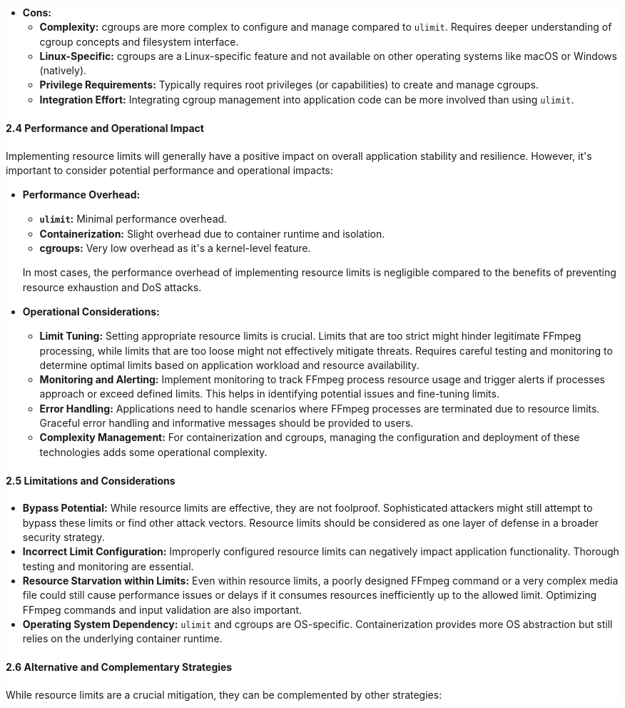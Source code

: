 *   **Cons:**
    *   **Complexity:**  cgroups are more complex to configure and manage compared to `ulimit`. Requires deeper understanding of cgroup concepts and filesystem interface.
    *   **Linux-Specific:** cgroups are a Linux-specific feature and not available on other operating systems like macOS or Windows (natively).
    *   **Privilege Requirements:**  Typically requires root privileges (or capabilities) to create and manage cgroups.
    *   **Integration Effort:**  Integrating cgroup management into application code can be more involved than using `ulimit`.

#### 2.4 Performance and Operational Impact

Implementing resource limits will generally have a positive impact on overall application stability and resilience. However, it's important to consider potential performance and operational impacts:

*   **Performance Overhead:**
    *   **`ulimit`:** Minimal performance overhead.
    *   **Containerization:**  Slight overhead due to container runtime and isolation.
    *   **cgroups:**  Very low overhead as it's a kernel-level feature.

    In most cases, the performance overhead of implementing resource limits is negligible compared to the benefits of preventing resource exhaustion and DoS attacks.

*   **Operational Considerations:**
    *   **Limit Tuning:**  Setting appropriate resource limits is crucial. Limits that are too strict might hinder legitimate FFmpeg processing, while limits that are too loose might not effectively mitigate threats.  Requires careful testing and monitoring to determine optimal limits based on application workload and resource availability.
    *   **Monitoring and Alerting:**  Implement monitoring to track FFmpeg process resource usage and trigger alerts if processes approach or exceed defined limits. This helps in identifying potential issues and fine-tuning limits.
    *   **Error Handling:**  Applications need to handle scenarios where FFmpeg processes are terminated due to resource limits. Graceful error handling and informative messages should be provided to users.
    *   **Complexity Management:**  For containerization and cgroups, managing the configuration and deployment of these technologies adds some operational complexity.

#### 2.5 Limitations and Considerations

*   **Bypass Potential:** While resource limits are effective, they are not foolproof.  Sophisticated attackers might still attempt to bypass these limits or find other attack vectors. Resource limits should be considered as one layer of defense in a broader security strategy.
*   **Incorrect Limit Configuration:**  Improperly configured resource limits can negatively impact application functionality. Thorough testing and monitoring are essential.
*   **Resource Starvation within Limits:**  Even within resource limits, a poorly designed FFmpeg command or a very complex media file could still cause performance issues or delays if it consumes resources inefficiently up to the allowed limit. Optimizing FFmpeg commands and input validation are also important.
*   **Operating System Dependency:** `ulimit` and cgroups are OS-specific. Containerization provides more OS abstraction but still relies on the underlying container runtime.

#### 2.6 Alternative and Complementary Strategies

While resource limits are a crucial mitigation, they can be complemented by other strategies:
